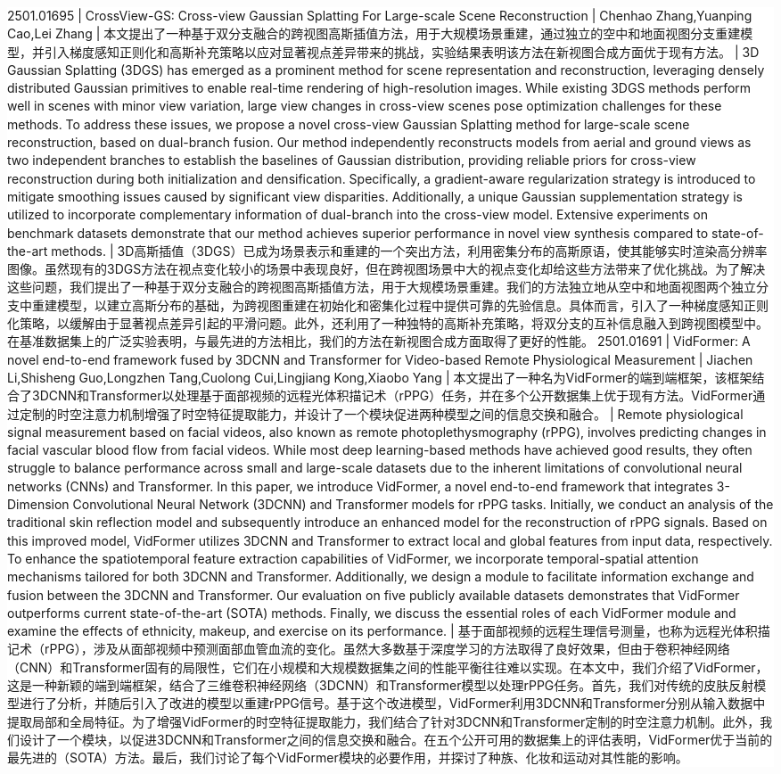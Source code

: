 2501.01695	 | CrossView-GS: Cross-view Gaussian Splatting For Large-scale Scene Reconstruction	 | Chenhao Zhang,Yuanping Cao,Lei Zhang	 | 本文提出了一种基于双分支融合的跨视图高斯插值方法，用于大规模场景重建，通过独立的空中和地面视图分支重建模型，并引入梯度感知正则化和高斯补充策略以应对显著视点差异带来的挑战，实验结果表明该方法在新视图合成方面优于现有方法。	 | 3D Gaussian Splatting (3DGS) has emerged as a prominent method for scene representation and reconstruction, leveraging densely distributed Gaussian primitives to enable real-time rendering of high-resolution images. While existing 3DGS methods perform well in scenes with minor view variation, large view changes in cross-view scenes pose optimization challenges for these methods. To address these issues, we propose a novel cross-view Gaussian Splatting method for large-scale scene reconstruction, based on dual-branch fusion. Our method independently reconstructs models from aerial and ground views as two independent branches to establish the baselines of Gaussian distribution, providing reliable priors for cross-view reconstruction during both initialization and densification. Specifically, a gradient-aware regularization strategy is introduced to mitigate smoothing issues caused by significant view disparities. Additionally, a unique Gaussian supplementation strategy is utilized to incorporate complementary information of dual-branch into the cross-view model. Extensive experiments on benchmark datasets demonstrate that our method achieves superior performance in novel view synthesis compared to state-of-the-art methods.	 | 3D高斯插值（3DGS）已成为场景表示和重建的一个突出方法，利用密集分布的高斯原语，使其能够实时渲染高分辨率图像。虽然现有的3DGS方法在视点变化较小的场景中表现良好，但在跨视图场景中大的视点变化却给这些方法带来了优化挑战。为了解决这些问题，我们提出了一种基于双分支融合的跨视图高斯插值方法，用于大规模场景重建。我们的方法独立地从空中和地面视图两个独立分支中重建模型，以建立高斯分布的基础，为跨视图重建在初始化和密集化过程中提供可靠的先验信息。具体而言，引入了一种梯度感知正则化策略，以缓解由于显著视点差异引起的平滑问题。此外，还利用了一种独特的高斯补充策略，将双分支的互补信息融入到跨视图模型中。在基准数据集上的广泛实验表明，与最先进的方法相比，我们的方法在新视图合成方面取得了更好的性能。
2501.01691	 | VidFormer: A novel end-to-end framework fused by 3DCNN and Transformer for Video-based Remote Physiological Measurement	 | Jiachen Li,Shisheng Guo,Longzhen Tang,Cuolong Cui,Lingjiang Kong,Xiaobo Yang	 | 本文提出了一种名为VidFormer的端到端框架，该框架结合了3DCNN和Transformer以处理基于面部视频的远程光体积描记术（rPPG）任务，并在多个公开数据集上优于现有方法。VidFormer通过定制的时空注意力机制增强了时空特征提取能力，并设计了一个模块促进两种模型之间的信息交换和融合。	 | Remote physiological signal measurement based on facial videos, also known as remote photoplethysmography (rPPG), involves predicting changes in facial vascular blood flow from facial videos. While most deep learning-based methods have achieved good results, they often struggle to balance performance across small and large-scale datasets due to the inherent limitations of convolutional neural networks (CNNs) and Transformer. In this paper, we introduce VidFormer, a novel end-to-end framework that integrates 3-Dimension Convolutional Neural Network (3DCNN) and Transformer models for rPPG tasks. Initially, we conduct an analysis of the traditional skin reflection model and subsequently introduce an enhanced model for the reconstruction of rPPG signals. Based on this improved model, VidFormer utilizes 3DCNN and Transformer to extract local and global features from input data, respectively. To enhance the spatiotemporal feature extraction capabilities of VidFormer, we incorporate temporal-spatial attention mechanisms tailored for both 3DCNN and Transformer. Additionally, we design a module to facilitate information exchange and fusion between the 3DCNN and Transformer. Our evaluation on five publicly available datasets demonstrates that VidFormer outperforms current state-of-the-art (SOTA) methods. Finally, we discuss the essential roles of each VidFormer module and examine the effects of ethnicity, makeup, and exercise on its performance.	 | 基于面部视频的远程生理信号测量，也称为远程光体积描记术（rPPG），涉及从面部视频中预测面部血管血流的变化。虽然大多数基于深度学习的方法取得了良好效果，但由于卷积神经网络（CNN）和Transformer固有的局限性，它们在小规模和大规模数据集之间的性能平衡往往难以实现。在本文中，我们介绍了VidFormer，这是一种新颖的端到端框架，结合了三维卷积神经网络（3DCNN）和Transformer模型以处理rPPG任务。首先，我们对传统的皮肤反射模型进行了分析，并随后引入了改进的模型以重建rPPG信号。基于这个改进模型，VidFormer利用3DCNN和Transformer分别从输入数据中提取局部和全局特征。为了增强VidFormer的时空特征提取能力，我们结合了针对3DCNN和Transformer定制的时空注意力机制。此外，我们设计了一个模块，以促进3DCNN和Transformer之间的信息交换和融合。在五个公开可用的数据集上的评估表明，VidFormer优于当前的最先进的（SOTA）方法。最后，我们讨论了每个VidFormer模块的必要作用，并探讨了种族、化妆和运动对其性能的影响。